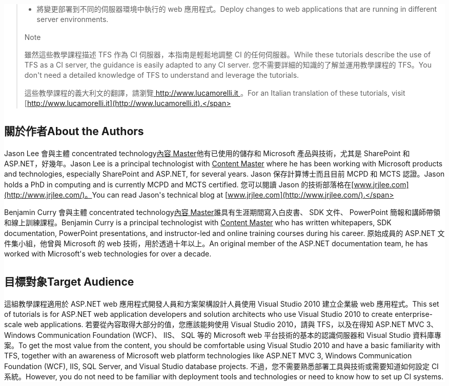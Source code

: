 > - <span data-ttu-id="48d79-114">將變更部署到不同的伺服器環境中執行的 web 應用程式。</span><span class="sxs-lookup"><span data-stu-id="48d79-114">Deploy changes to web applications that are running in different server environments.</span></span>
> 
> > [!NOTE]
> > <span data-ttu-id="48d79-115">雖然這些教學課程描述 TFS 作為 CI 伺服器，本指南是輕鬆地調整 CI 的任何伺服器。</span><span class="sxs-lookup"><span data-stu-id="48d79-115">While these tutorials describe the use of TFS as a CI server, the guidance is easily adapted to any CI server.</span></span> <span data-ttu-id="48d79-116">您不需要詳細的知識的了解並運用教學課程的 TFS。</span><span class="sxs-lookup"><span data-stu-id="48d79-116">You don't need a detailed knowledge of TFS to understand and leverage the tutorials.</span></span>
> 
> 
> <span data-ttu-id="48d79-117">這些教學課程的義大利文的翻譯，請瀏覽[ http://www.lucamorelli.it ](http://www.lucamorelli.it)。</span><span class="sxs-lookup"><span data-stu-id="48d79-117">For an Italian translation of these tutorials, visit [http://www.lucamorelli.it](http://www.lucamorelli.it).</span></span>


## <a name="about-the-authors"></a><span data-ttu-id="48d79-118">關於作者</span><span class="sxs-lookup"><span data-stu-id="48d79-118">About the Authors</span></span>

<span data-ttu-id="48d79-119">Jason Lee 會與主體 concentrated technology[內容 Master](http://www.contentmaster.com/)他有已使用的儲存和 Microsoft 產品與技術，尤其是 SharePoint 和 ASP.NET，好幾年。</span><span class="sxs-lookup"><span data-stu-id="48d79-119">Jason Lee is a principal technologist with [Content Master](http://www.contentmaster.com/) where he has been working with Microsoft products and technologies, especially SharePoint and ASP.NET, for several years.</span></span> <span data-ttu-id="48d79-120">Jason 保存計算博士而且目前 MCPD 和 MCTS 認證。</span><span class="sxs-lookup"><span data-stu-id="48d79-120">Jason holds a PhD in computing and is currently MCPD and MCTS certified.</span></span> <span data-ttu-id="48d79-121">您可以閱讀 Jason 的技術部落格在[www.jrjlee.com](http://www.jrjlee.com/)。</span><span class="sxs-lookup"><span data-stu-id="48d79-121">You can read Jason's technical blog at [www.jrjlee.com](http://www.jrjlee.com/).</span></span>

<span data-ttu-id="48d79-122">Benjamin Curry 會與主體 concentrated technology[內容 Master](http://www.contentmaster.com/)誰具有生涯期間寫入白皮書、 SDK 文件、 PowerPoint 簡報和講師帶領和線上訓練課程。</span><span class="sxs-lookup"><span data-stu-id="48d79-122">Benjamin Curry is a principal technologist with [Content Master](http://www.contentmaster.com/) who has written whitepapers, SDK documentation, PowerPoint presentations, and instructor-led and online training courses during his career.</span></span> <span data-ttu-id="48d79-123">原始成員的 ASP.NET 文件集小組，他曾與 Microsoft 的 web 技術，用於透過十年以上。</span><span class="sxs-lookup"><span data-stu-id="48d79-123">An original member of the ASP.NET documentation team, he has worked with Microsoft's web technologies for over a decade.</span></span>

## <a name="target-audience"></a><span data-ttu-id="48d79-124">目標對象</span><span class="sxs-lookup"><span data-stu-id="48d79-124">Target Audience</span></span>

<span data-ttu-id="48d79-125">這組教學課程適用於 ASP.NET web 應用程式開發人員和方案架構設計人員使用 Visual Studio 2010 建立企業級 web 應用程式。</span><span class="sxs-lookup"><span data-stu-id="48d79-125">This set of tutorials is for ASP.NET web application developers and solution architects who use Visual Studio 2010 to create enterprise-scale web applications.</span></span> <span data-ttu-id="48d79-126">若要從內容取得大部分的值，您應該能夠使用 Visual Studio 2010，請與 TFS，以及在得知 ASP.NET MVC 3、 Windows Communication Foundation (WCF)、 IIS、 SQL 等的 Microsoft web 平台技術的基本的認識伺服器和 Visual Studio 資料庫專案。</span><span class="sxs-lookup"><span data-stu-id="48d79-126">To get the most value from the content, you should be comfortable using Visual Studio 2010 and have a basic familiarity with TFS, together with an awareness of Microsoft web platform technologies like ASP.NET MVC 3, Windows Communication Foundation (WCF), IIS, SQL Server, and Visual Studio database projects.</span></span> <span data-ttu-id="48d79-127">不過，您不需要熟悉部署工具與技術或需要知道如何設定 CI 系統。</span><span class="sxs-lookup"><span data-stu-id="48d79-127">However, you do not need to be familiar with deployment tools and technologies or need to know how to set up CI systems.</span></span>
